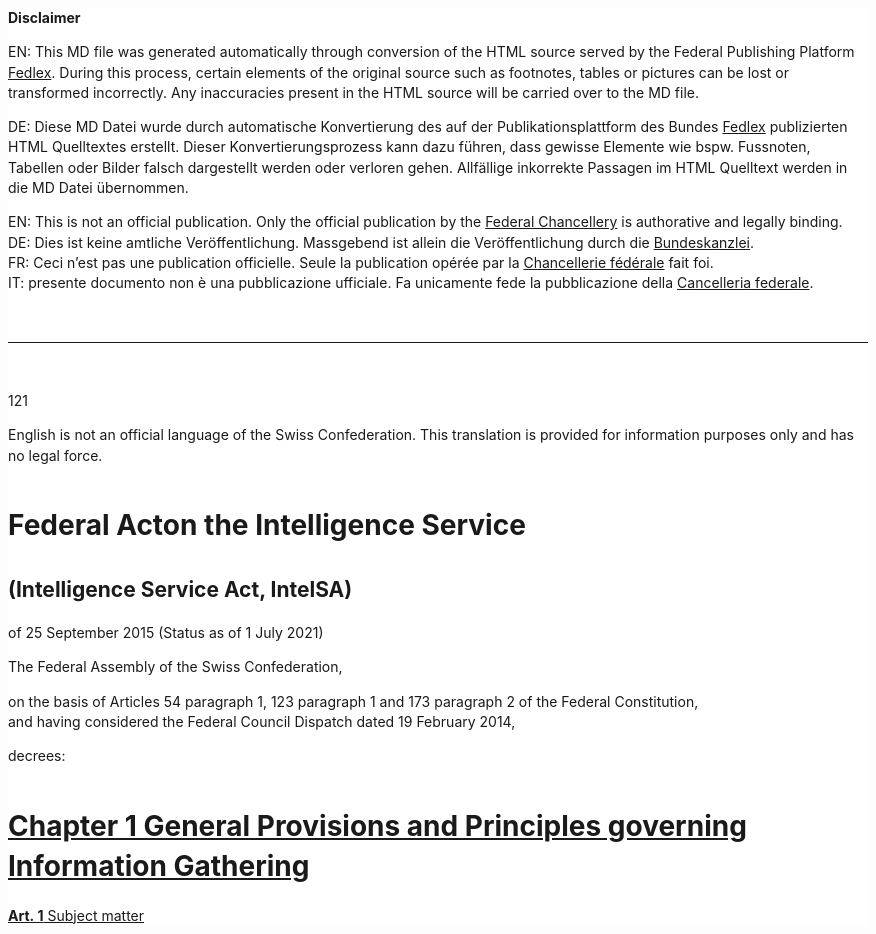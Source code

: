 
**Disclaimer**  

EN: This MD file was generated automatically through conversion of the HTML source served by the Federal Publishing Platform [Fedlex](https://www.fedlex.admin.ch/).
During this process, certain elements of the original source such as footnotes, tables or pictures can be lost or transformed incorrectly. Any inaccuracies present in the HTML source will be carried over to the MD file.  

DE: Diese MD Datei wurde durch automatische Konvertierung des auf der Publikationsplattform des Bundes [Fedlex](https://www.fedlex.admin.ch/) publizierten HTML Quelltextes erstellt.
Dieser Konvertierungsprozess kann dazu führen, dass gewisse Elemente wie bspw. Fussnoten, Tabellen oder Bilder falsch dargestellt werden oder verloren gehen.
Allfällige inkorrekte Passagen im HTML Quelltext werden in die MD Datei übernommen.  

EN: This is not an official publication. Only the official publication by the [Federal Chancellery](https://www.bk.admin.ch/bk/en/home.html) is authorative and legally binding.  
DE: Dies ist keine amtliche Veröffentlichung. Massgebend ist allein die Veröffentlichung durch die [Bundeskanzlei](https://www.bk.admin.ch/bk/de/home.html).  
FR: Ceci n’est pas une publication officielle. Seule la publication opérée par la [Chancellerie fédérale](https://www.bk.admin.ch/bk/fr/home.html) fait foi.  
IT: presente documento non è una pubblicazione ufficiale. Fa unicamente fede la pubblicazione della [Cancelleria federale](https://www.bk.admin.ch/bk/it/home.html).  

&nbsp;

----

&nbsp;

121 

English is not an official language of the Swiss Confederation. This translation is provided for information purposes only and has no legal force.

# Federal Acton the Intelligence Service

## (Intelligence Service Act, IntelSA)

of 25 September 2015 (Status as of 1 July 2021)

The Federal Assembly of the Swiss Confederation,

on the basis of Articles 54 paragraph 1, 123 paragraph 1 and 173 paragraph 2 of the Federal Constitution,  
and having considered the Federal Council Dispatch dated 19 February 2014,

decrees:

# [Chapter 1 General Provisions and Principles governing Information Gathering](https://www.fedlex.admin.ch/eli/cc/2017/494/en#chap_1)


[**Art. 1** Subject matter](https://www.fedlex.admin.ch/eli/cc/2017/494/en#art_1) 

